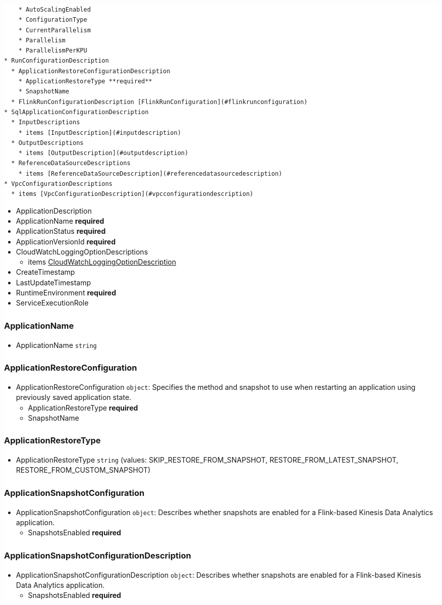         * AutoScalingEnabled
        * ConfigurationType
        * CurrentParallelism
        * Parallelism
        * ParallelismPerKPU
    * RunConfigurationDescription
      * ApplicationRestoreConfigurationDescription
        * ApplicationRestoreType **required**
        * SnapshotName
      * FlinkRunConfigurationDescription [FlinkRunConfiguration](#flinkrunconfiguration)
    * SqlApplicationConfigurationDescription
      * InputDescriptions
        * items [InputDescription](#inputdescription)
      * OutputDescriptions
        * items [OutputDescription](#outputdescription)
      * ReferenceDataSourceDescriptions
        * items [ReferenceDataSourceDescription](#referencedatasourcedescription)
    * VpcConfigurationDescriptions
      * items [VpcConfigurationDescription](#vpcconfigurationdescription)
  * ApplicationDescription
  * ApplicationName **required**
  * ApplicationStatus **required**
  * ApplicationVersionId **required**
  * CloudWatchLoggingOptionDescriptions
    * items [CloudWatchLoggingOptionDescription](#cloudwatchloggingoptiondescription)
  * CreateTimestamp
  * LastUpdateTimestamp
  * RuntimeEnvironment **required**
  * ServiceExecutionRole

### ApplicationName
* ApplicationName `string`

### ApplicationRestoreConfiguration
* ApplicationRestoreConfiguration `object`: Specifies the method and snapshot to use when restarting an application using previously saved application state.
  * ApplicationRestoreType **required**
  * SnapshotName

### ApplicationRestoreType
* ApplicationRestoreType `string` (values: SKIP_RESTORE_FROM_SNAPSHOT, RESTORE_FROM_LATEST_SNAPSHOT, RESTORE_FROM_CUSTOM_SNAPSHOT)

### ApplicationSnapshotConfiguration
* ApplicationSnapshotConfiguration `object`: Describes whether snapshots are enabled for a Flink-based Kinesis Data Analytics application.
  * SnapshotsEnabled **required**

### ApplicationSnapshotConfigurationDescription
* ApplicationSnapshotConfigurationDescription `object`: Describes whether snapshots are enabled for a Flink-based Kinesis Data Analytics application.
  * SnapshotsEnabled **required**
